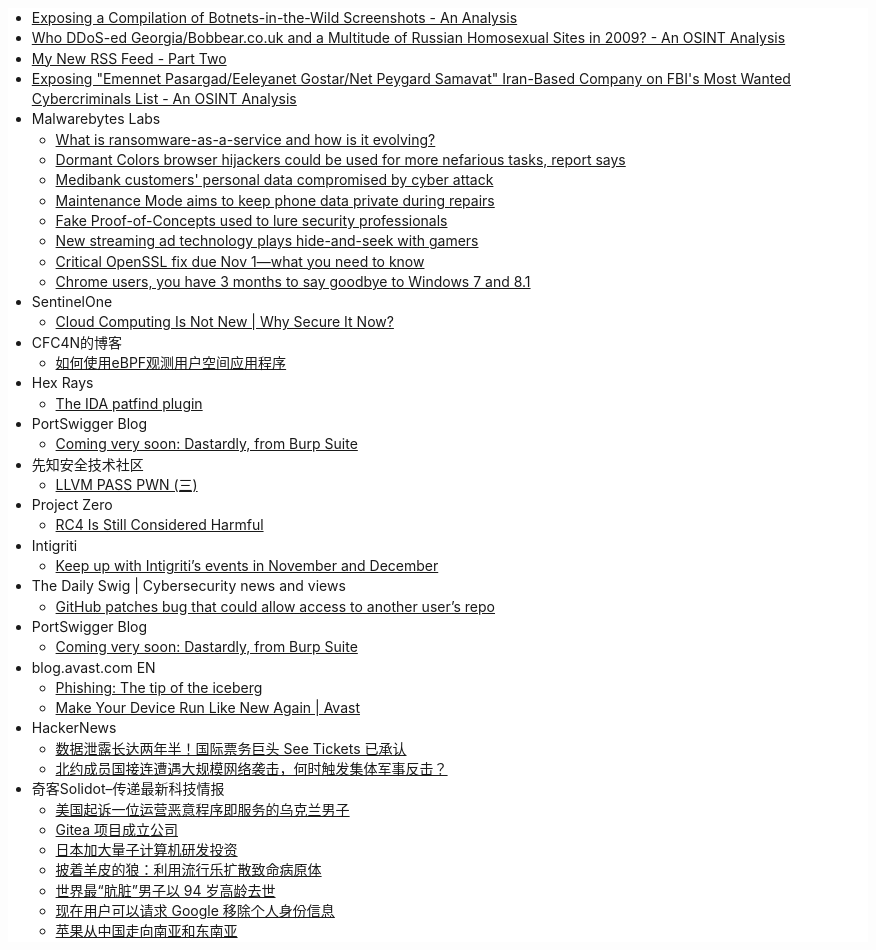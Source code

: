   - [Exposing a Compilation of Botnets-in-the-Wild Screenshots - An Analysis](https://ddanchev.blogspot.com/2022/10/exposing-compilation-of-botnets-in-wild.html)
  - [Who DDoS-ed Georgia/Bobbear.co.uk and a Multitude of Russian Homosexual Sites in 2009? - An OSINT Analysis](https://ddanchev.blogspot.com/2022/10/who-ddos-ed-georgiabobbearcouk-and.html)
  - [My New RSS Feed - Part Two](https://ddanchev.blogspot.com/2022/10/my-new-rss-feed-part-two.html)
  - [Exposing "Emennet Pasargad/Eeleyanet Gostar/Net Peygard Samavat" Iran-Based Company on FBI's Most Wanted Cybercriminals List - An OSINT Analysis](https://ddanchev.blogspot.com/2022/10/exposing-emennet-pasargadeeleyanet.html)
- Malwarebytes Labs
  - [What is ransomware-as-a-service and how is it evolving?](https://www.malwarebytes.com/blog/business/2022/10/what-is-ransomware-as-a-service-and-how-is-it-evolving)
  - [Dormant Colors browser hijackers could be used for more nefarious tasks, report says](https://www.malwarebytes.com/blog/news/2022/10/report-popular-yet-harmful-browser-hijackers-could-be-used-for-more-nefarious-tasks)
  - [Medibank customers' personal data compromised by cyber attack](https://www.malwarebytes.com/blog/news/2022/10/medibank-customers-personal-data-compromised-by-cyber-attack)
  - [Maintenance Mode aims to keep phone data private during repairs](https://www.malwarebytes.com/blog/news/2022/10/maintenance-mode-aims-to-keep-phone-data-private-during-repairs)
  - [Fake Proof-of-Concepts used to lure security professionals](https://www.malwarebytes.com/blog/news/2022/10/fake-proof-of-concepts-used-to-lure-security-professionals)
  - [New streaming ad technology plays hide-and-seek with gamers](https://www.malwarebytes.com/blog/news/2022/10/new-streaming-ad-technology-plays-hide-and-seek-with-gamers)
  - [Critical OpenSSL fix due Nov 1—what you need to know](https://www.malwarebytes.com/blog/news/2022/10/critical-openssl-fix-due-november-1st-get-ready-to-patch)
  - [Chrome users, you have 3 months to say goodbye to Windows 7 and 8.1](https://www.malwarebytes.com/blog/news/2022/10/next-year-chrome-will-start-forcing-users-to-update-their-windows)
- SentinelOne
  - [Cloud Computing Is Not New | Why Secure It Now?](https://www.sentinelone.com/blog/cloud-computing-is-not-new-why-secure-it-now/)
- CFC4N的博客
  - [如何使用eBPF观测用户空间应用程序](https://www.cnxct.com/ebpf-uprobe-userspace-app/)
- Hex Rays
  - [The IDA patfind plugin](https://hex-rays.com/blog/the-ida-patfind-plugin/)
- PortSwigger Blog
  - [Coming very soon: Dastardly, from Burp Suite](https://portswigger.net/blog/coming-very-soon-dastardly-from-burp-suite)
- 先知安全技术社区
  - [LLVM PASS PWN (三)](https://xz.aliyun.com/t/11775)
- Project Zero
  - [RC4 Is Still Considered Harmful](https://googleprojectzero.blogspot.com/2022/10/rc4-is-still-considered-harmful.html)
- Intigriti
  - [Keep up with Intigriti’s events in November and December](https://blog.intigriti.com/2022/10/27/keep-up-with-intigritis-events-in-november-and-december/)
- The Daily Swig | Cybersecurity news and views
  - [GitHub patches bug that could allow access to another user’s repo](https://portswigger.net/daily-swig/github-patches-bug-that-could-allow-access-to-another-users-repo)
- PortSwigger Blog
  - [Coming very soon: Dastardly, from Burp Suite](https://portswigger.net/blog/coming-very-soon-dastardly-from-burp-suite)
- blog.avast.com EN
  - [Phishing: The tip of the iceberg](https://blog.avast.com/phishing-tip-iceberg)
  - [Make Your Device Run Like New Again | Avast](https://blog.avast.com/improve-device-performance)
- HackerNews
  - [数据泄露长达两年半！国际票务巨头 See Tickets 已承认](https://hackernews.cc/archives/42119)
  - [北约成员国接连遭遇大规模网络袭击，何时触发集体军事反击？](https://hackernews.cc/archives/42117)
- 奇客Solidot–传递最新科技情报
  - [美国起诉一位运营恶意程序即服务的乌克兰男子](https://www.solidot.org/story?sid=73192)
  - [Gitea 项目成立公司](https://www.solidot.org/story?sid=73191)
  - [日本加大量子计算机研发投资](https://www.solidot.org/story?sid=73190)
  - [披着羊皮的狼：利用流行乐扩散致命病原体](https://www.solidot.org/story?sid=73189)
  - [世界最“肮脏”男子以 94 岁高龄去世](https://www.solidot.org/story?sid=73188)
  - [现在用户可以请求 Google 移除个人身份信息](https://www.solidot.org/story?sid=73187)
  - [苹果从中国走向南亚和东南亚](https://www.solidot.org/story?sid=73186)